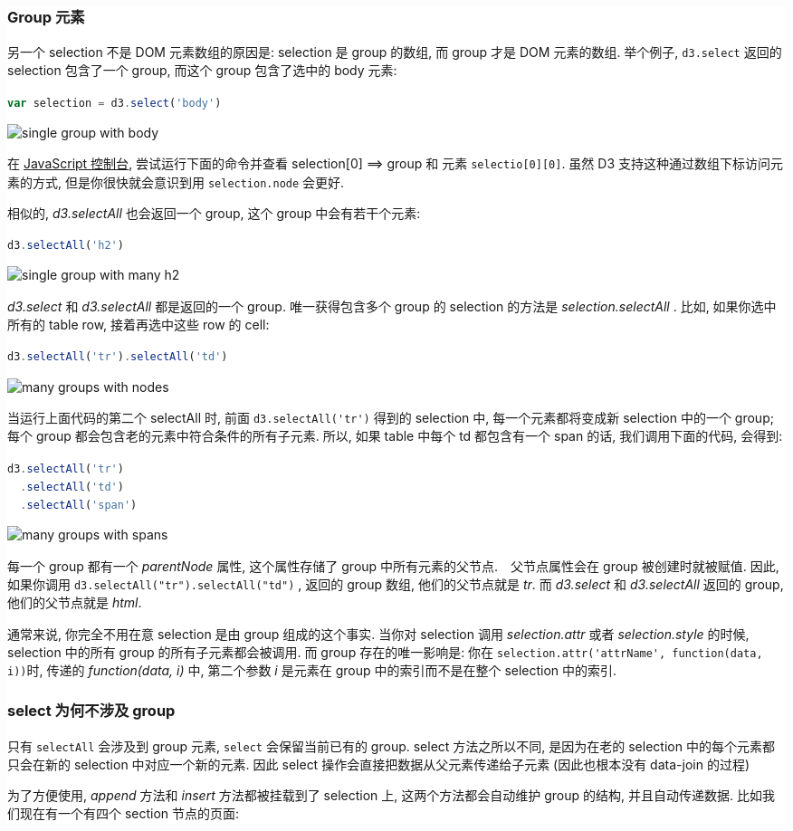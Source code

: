 ### Group 元素

另一个 selection 不是 DOM 元素数组的原因是: selection 是 group 的数组, 而 group 才是 DOM 元素的数组. 举个例子, `d3.select` 返回的 selection 包含了一个 group, 而这个 group 包含了选中的 body 元素:

```javascript
var selection = d3.select('body')
```

![single group with body](https://github.com/ssthouse/d3-blog/raw/master/how-selections-work/img/2.png)

在 [JavaScript 控制台](https://bost.ocks.org/mike/selection/), 尝试运行下面的命令并查看 selection[0] ==> group 和 元素 `selectio[0][0]`. 虽然 D3 支持这种通过数组下标访问元素的方式, 但是你很快就会意识到用 `selection.node` 会更好.

相似的, _d3.selectAll_ 也会返回一个 group, 这个 group 中会有若干个元素:

```javascript
d3.selectAll('h2')
```

![single group with many h2](https://github.com/ssthouse/d3-blog/raw/master/how-selections-work/img/3.png)

_d3.select_ 和 _d3.selectAll_ 都是返回的一个 group. 唯一获得包含多个 group 的 selection 的方法是 _selection.selectAll_ . 比如, 如果你选中所有的 table row, 接着再选中这些 row 的 cell:

```javascript
d3.selectAll('tr').selectAll('td')
```

![many groups with nodes](https://github.com/ssthouse/d3-blog/raw/master/how-selections-work/img/4.png)

当运行上面代码的第二个 selectAll 时, 前面 `d3.selectAll('tr')` 得到的 selection 中, 每一个元素都将变成新 selection 中的一个 group; 每个 group 都会包含老的元素中符合条件的所有子元素. 所以, 如果 table 中每个 td 都包含有一个 span 的话, 我们调用下面的代码, 会得到:

```javascript
d3.selectAll('tr')
  .selectAll('td')
  .selectAll('span')
```

![many groups with spans](https://github.com/ssthouse/d3-blog/raw/master/how-selections-work/img/5.gif)

每一个 group 都有一个 _parentNode_ 属性, 这个属性存储了 group 中所有元素的父节点.　父节点属性会在 group 被创建时就被赋值. 因此, 如果你调用 `d3.selectAll("tr").selectAll("td")` , 返回的 group 数组, 他们的父节点就是 _tr_. 而 _d3.select_ 和 _d3.selectAll_ 返回的 group, 他们的父节点就是 _html_.

通常来说, 你完全不用在意 selection 是由 group 组成的这个事实. 当你对 selection 调用 _selection.attr_ 或者 _selection.style_ 的时候, selection 中的所有 group 的所有子元素都会被调用. 而 group 存在的唯一影响是: 你在 `selection.attr('attrName', function(data, i))`时, 传递的 _function(data, i)_ 中, 第二个参数 _i_ 是元素在 group 中的索引而不是在整个 selection 中的索引.

### select 为何不涉及 group

只有 `selectAll` 会涉及到 group 元素, `select` 会保留当前已有的 group. select 方法之所以不同, 是因为在老的 selection 中的每个元素都只会在新的 selection 中对应一个新的元素. 因此 select 操作会直接把数据从父元素传递给子元素 (因此也根本没有 data-join 的过程)

为了方便使用, _append_ 方法和 _insert_ 方法都被挂载到了 selection 上, 这两个方法都会自动维护 group 的结构, 并且自动传递数据. 比如我们现在有一个有四个 section 节点的页面:
